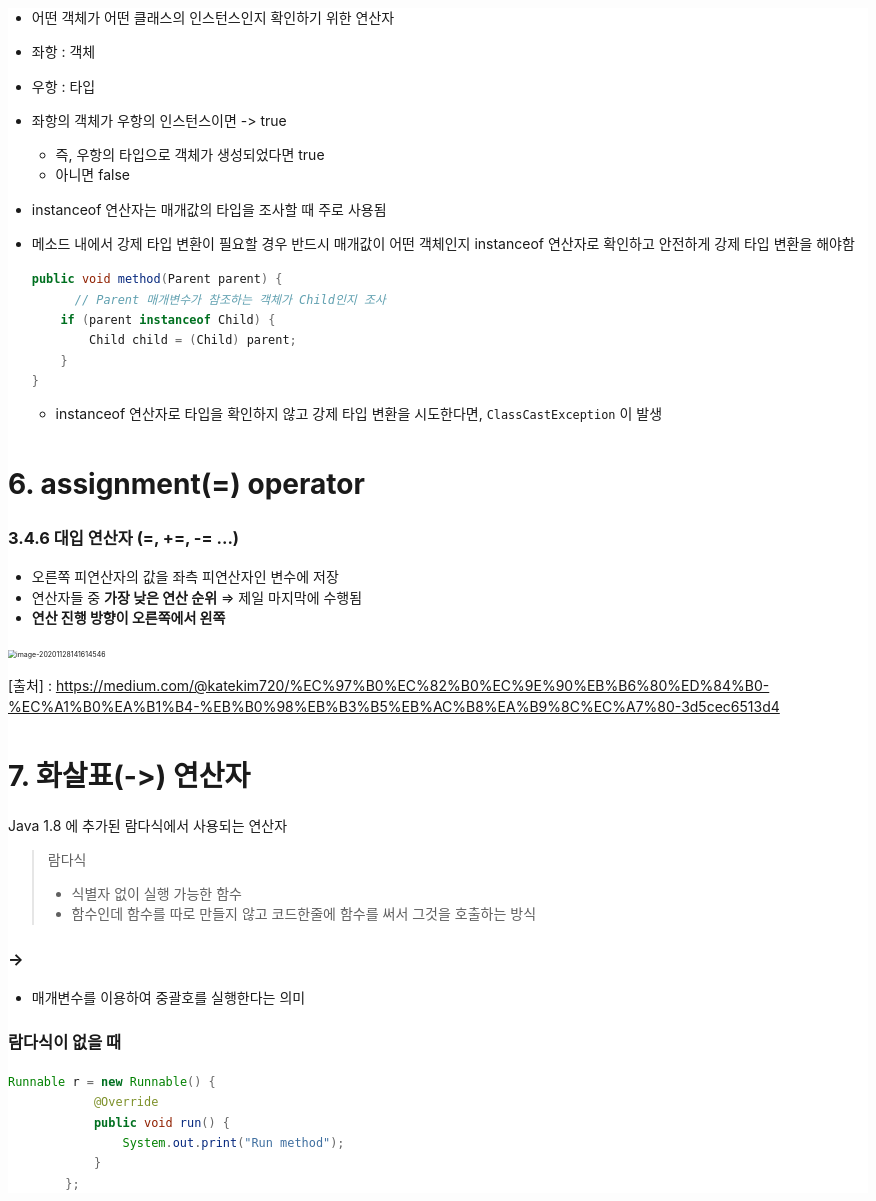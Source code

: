 - 어떤 객체가 어떤 클래스의 인스턴스인지 확인하기 위한 연산자

- 좌항 : 객체

- 우항 : 타입

- 좌항의 객체가 우항의 인스턴스이면 -> true

  - 즉, 우항의 타입으로 객체가 생성되었다면 true
  - 아니면 false

- instanceof 연산자는 매개값의 타입을 조사할 때 주로 사용됨

- 메소드 내에서 강제 타입 변환이 필요할 경우 반드시 매개값이 어떤 객체인지 instanceof 연산자로 확인하고 안전하게 강제 타입 변환을 해야함

  ```java
  public void method(Parent parent) {
    	// Parent 매개변수가 참조하는 객체가 Child인지 조사
      if (parent instanceof Child) {
          Child child = (Child) parent;
      }
  }
  ```

  - instanceof 연산자로 타입을 확인하지 않고 강제 타입 변환을 시도한다면, `ClassCastException` 이 발생

# 6. assignment(=) operator

### 3.4.6 대입 연산자 (=, +=, -= ...)

- 오른쪽 피연산자의 값을 좌측 피연산자인 변수에 저장
- 연산자들 중 **가장 낮은 연산 순위** ⇒ 제일 마지막에 수행됨
- **연산 진행 방향이 오른쪽에서 왼쪽**

<img src="/Users/yegenieee/Library/Application Support/typora-user-images/image-20201128141614546.png" alt="image-20201128141614546" style="zoom:50%;" />

[출처] : https://medium.com/@katekim720/%EC%97%B0%EC%82%B0%EC%9E%90%EB%B6%80%ED%84%B0-%EC%A1%B0%EA%B1%B4-%EB%B0%98%EB%B3%B5%EB%AC%B8%EA%B9%8C%EC%A7%80-3d5cec6513d4

# 7. 화살표(->) 연산자

  Java 1.8 에 추가된 람다식에서 사용되는 연산자

> 람다식
>
> - 식별자 없이 실행 가능한 함수
> - 함수인데 함수를 따로 만들지 않고 코드한줄에 함수를 써서 그것을 호출하는 방식

### ->

- 매개변수를 이용하여 중괄호를 실행한다는 의미

### 람다식이 없을 때

```java
Runnable r = new Runnable() {
            @Override
            public void run() {
                System.out.print("Run method");
            }
        };
```
